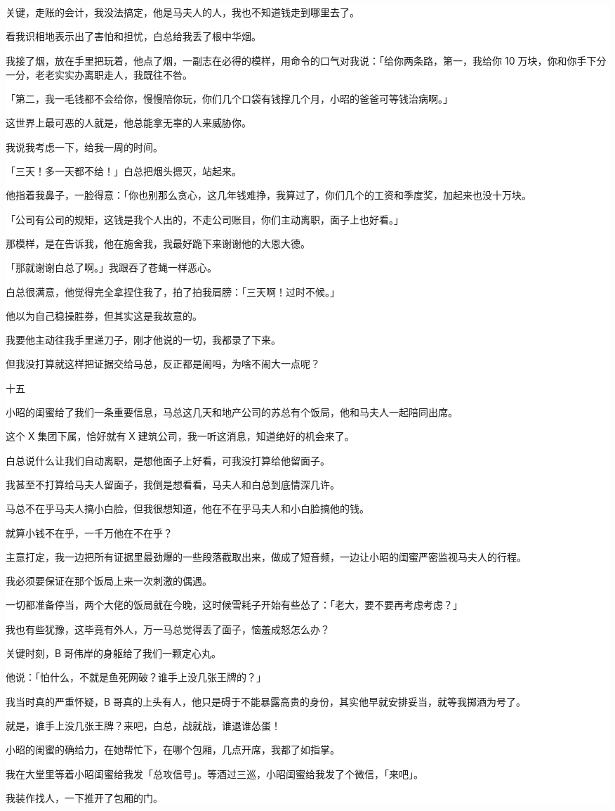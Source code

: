 关键，走账的会计，我没法搞定，他是马夫人的人，我也不知道钱走到哪里去了。

看我识相地表示出了害怕和担忧，白总给我丢了根中华烟。

我接了烟，放在手里把玩着，他点了烟，一副志在必得的模样，用命令的口气对我说：「给你两条路，第一，我给你 10 万块，你和你手下分一分，老老实实办离职走人，我既往不咎。

「第二，我一毛钱都不会给你，慢慢陪你玩，你们几个口袋有钱撑几个月，小昭的爸爸可等钱治病啊。」

这世界上最可恶的人就是，他总能拿无辜的人来威胁你。

我说我考虑一下，给我一周的时间。

「三天！多一天都不给！」白总把烟头摁灭，站起来。

他指着我鼻子，一脸得意：「你也别那么贪心，这几年钱难挣，我算过了，你们几个的工资和季度奖，加起来也没十万块。

「公司有公司的规矩，这钱是我个人出的，不走公司账目，你们主动离职，面子上也好看。」

那模样，是在告诉我，他在施舍我，我最好跪下来谢谢他的大恩大德。

「那就谢谢白总了啊。」我跟吞了苍蝇一样恶心。

白总很满意，他觉得完全拿捏住我了，拍了拍我肩膀：「三天啊！过时不候。」

他以为自己稳操胜券，但其实这是我故意的。

我要他主动往我手里递刀子，刚才他说的一切，我都录了下来。

但我没打算就这样把证据交给马总，反正都是闹吗，为啥不闹大一点呢？

十五

小昭的闺蜜给了我们一条重要信息，马总这几天和地产公司的苏总有个饭局，他和马夫人一起陪同出席。

这个 X 集团下属，恰好就有 X 建筑公司，我一听这消息，知道绝好的机会来了。

白总说什么让我们自动离职，是想他面子上好看，可我没打算给他留面子。

我甚至不打算给马夫人留面子，我倒是想看看，马夫人和白总到底情深几许。

马总不在乎马夫人搞小白脸，但我很想知道，他在不在乎马夫人和小白脸搞他的钱。

就算小钱不在乎，一千万他在不在乎？

主意打定，我一边把所有证据里最劲爆的一些段落截取出来，做成了短音频，一边让小昭的闺蜜严密监视马夫人的行程。

我必须要保证在那个饭局上来一次刺激的偶遇。

一切都准备停当，两个大佬的饭局就在今晚，这时候雪耗子开始有些怂了：「老大，要不要再考虑考虑？」

我也有些犹豫，这毕竟有外人，万一马总觉得丢了面子，恼羞成怒怎么办？

关键时刻，B 哥伟岸的身躯给了我们一颗定心丸。

他说：「怕什么，不就是鱼死网破？谁手上没几张王牌的？」

我当时真的严重怀疑，B 哥真的上头有人，他只是碍于不能暴露高贵的身份，其实他早就安排妥当，就等我掷酒为号了。

就是，谁手上没几张王牌？来吧，白总，战就战，谁退谁怂蛋！

小昭的闺蜜的确给力，在她帮忙下，在哪个包厢，几点开席，我都了如指掌。

我在大堂里等着小昭闺蜜给我发「总攻信号」。等酒过三巡，小昭闺蜜给我发了个微信，「来吧」。

我装作找人，一下推开了包厢的门。
